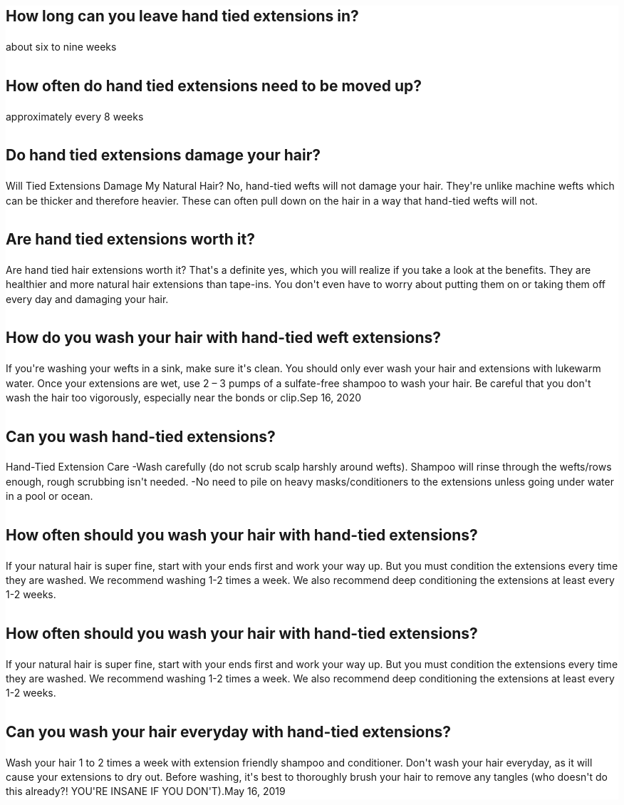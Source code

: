## How long can you leave hand tied extensions in?
about six to nine weeks

## How often do hand tied extensions need to be moved up?
approximately every 8 weeks

## Do hand tied extensions damage your hair?
Will Tied Extensions Damage My Natural Hair? No, hand-tied wefts will not damage your hair. They're unlike machine wefts which can be thicker and therefore heavier. These can often pull down on the hair in a way that hand-tied wefts will not.

## Are hand tied extensions worth it?
Are hand tied hair extensions worth it? That's a definite yes, which you will realize if you take a look at the benefits. They are healthier and more natural hair extensions than tape-ins. You don't even have to worry about putting them on or taking them off every day and damaging your hair.

## How do you wash your hair with hand-tied weft extensions?
If you're washing your wefts in a sink, make sure it's clean. You should only ever wash your hair and extensions with lukewarm water. Once your extensions are wet, use 2 – 3 pumps of a sulfate-free shampoo to wash your hair. Be careful that you don't wash the hair too vigorously, especially near the bonds or clip.Sep 16, 2020

## Can you wash hand-tied extensions?
Hand-Tied Extension Care -Wash carefully (do not scrub scalp harshly around wefts). Shampoo will rinse through the wefts/rows enough, rough scrubbing isn't needed. -No need to pile on heavy masks/conditioners to the extensions unless going under water in a pool or ocean.

## How often should you wash your hair with hand-tied extensions?
If your natural hair is super fine, start with your ends first and work your way up. But you must condition the extensions every time they are washed. We recommend washing 1-2 times a week. We also recommend deep conditioning the extensions at least every 1-2 weeks.

## How often should you wash your hair with hand-tied extensions?
If your natural hair is super fine, start with your ends first and work your way up. But you must condition the extensions every time they are washed. We recommend washing 1-2 times a week. We also recommend deep conditioning the extensions at least every 1-2 weeks.

## Can you wash your hair everyday with hand-tied extensions?
Wash your hair 1 to 2 times a week with extension friendly shampoo and conditioner. Don't wash your hair everyday, as it will cause your extensions to dry out. Before washing, it's best to thoroughly brush your hair to remove any tangles (who doesn't do this already?! YOU'RE INSANE IF YOU DON'T).May 16, 2019
